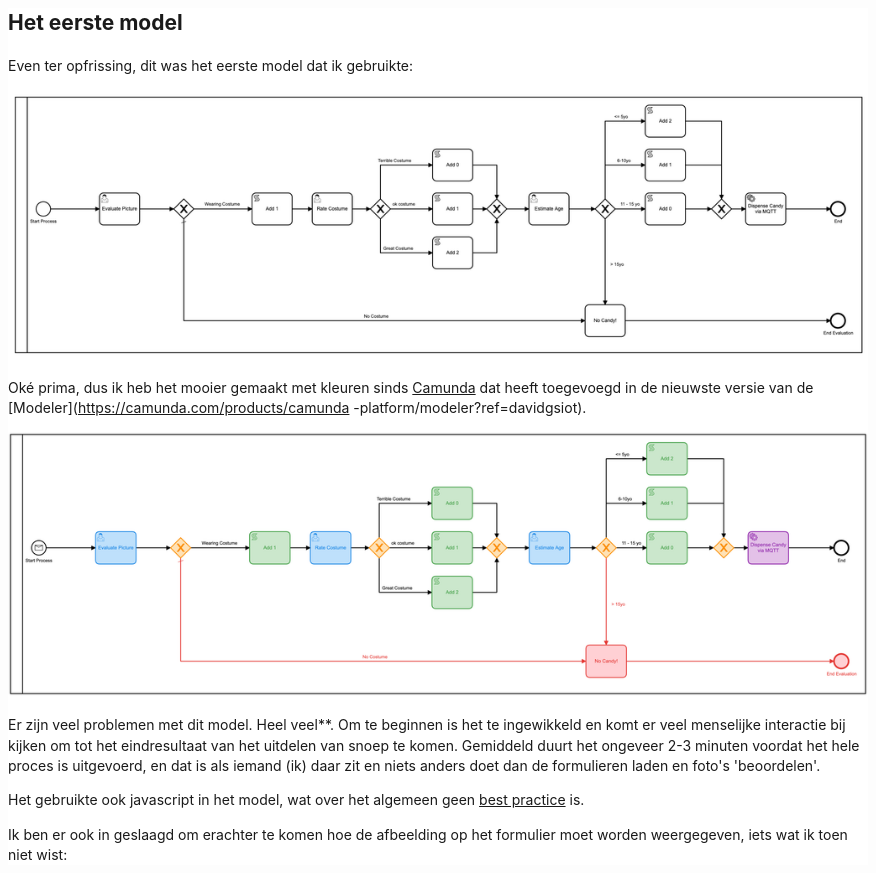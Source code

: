 ## Het eerste model

Even ter opfrissing, dit was het eerste model dat ik gebruikte:

![BPMN-model met meerdere stappen en 3 menselijke taken](images/costumeBPM.png)

Oké prima, dus ik heb het mooier gemaakt met kleuren sinds [Camunda](https://camunda.com?ref=davidgsiot) dat heeft toegevoegd in de nieuwste versie van de [Modeler](https://camunda.com/products/camunda -platform/modeler?ref=davidgsiot).

![Hetzelfde BPMN-model, maar met alle knooppunten met een kleurcode](images/Skittles.png)

Er zijn veel problemen met dit model. Heel veel**. Om te beginnen is het te ingewikkeld en komt er veel menselijke interactie bij kijken om tot het eindresultaat van het uitdelen van snoep te komen. Gemiddeld duurt het ongeveer 2-3 minuten voordat het hele proces is uitgevoerd, en dat is als iemand (ik) daar zit en niets anders doet dan de formulieren laden en foto's 'beoordelen'.

Het gebruikte ook javascript in het model, wat over het algemeen geen [best practice](https://camunda.com/best-practices/_/?ref=davidgsiot) is.

Ik ben er ook in geslaagd om erachter te komen hoe de afbeelding op het formulier moet worden weergegeven, iets wat ik toen niet wist:
